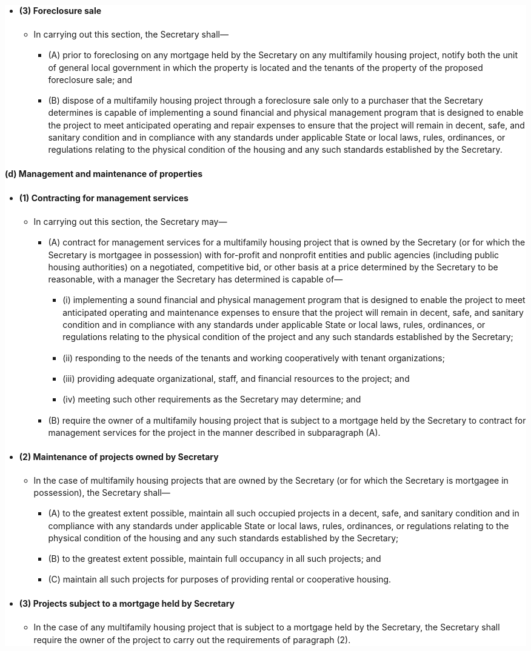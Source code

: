 * #### (3) Foreclosure sale
  * In carrying out this section, the Secretary shall—

    * (A) prior to foreclosing on any mortgage held by the Secretary on any multifamily housing project, notify both the unit of general local government in which the property is located and the tenants of the property of the proposed foreclosure sale; and

    * (B) dispose of a multifamily housing project through a foreclosure sale only to a purchaser that the Secretary determines is capable of implementing a sound financial and physical management program that is designed to enable the project to meet anticipated operating and repair expenses to ensure that the project will remain in decent, safe, and sanitary condition and in compliance with any standards under applicable State or local laws, rules, ordinances, or regulations relating to the physical condition of the housing and any such standards established by the Secretary.

#### (d) Management and maintenance of properties
* #### (1) Contracting for management services
  * In carrying out this section, the Secretary may—

    * (A) contract for management services for a multifamily housing project that is owned by the Secretary (or for which the Secretary is mortgagee in possession) with for-profit and nonprofit entities and public agencies (including public housing authorities) on a negotiated, competitive bid, or other basis at a price determined by the Secretary to be reasonable, with a manager the Secretary has determined is capable of—

      * (i) implementing a sound financial and physical management program that is designed to enable the project to meet anticipated operating and maintenance expenses to ensure that the project will remain in decent, safe, and sanitary condition and in compliance with any standards under applicable State or local laws, rules, ordinances, or regulations relating to the physical condition of the project and any such standards established by the Secretary;

      * (ii) responding to the needs of the tenants and working cooperatively with tenant organizations;

      * (iii) providing adequate organizational, staff, and financial resources to the project; and

      * (iv) meeting such other requirements as the Secretary may determine; and


    * (B) require the owner of a multifamily housing project that is subject to a mortgage held by the Secretary to contract for management services for the project in the manner described in subparagraph (A).

* #### (2) Maintenance of projects owned by Secretary
  * In the case of multifamily housing projects that are owned by the Secretary (or for which the Secretary is mortgagee in possession), the Secretary shall—

    * (A) to the greatest extent possible, maintain all such occupied projects in a decent, safe, and sanitary condition and in compliance with any standards under applicable State or local laws, rules, ordinances, or regulations relating to the physical condition of the housing and any such standards established by the Secretary;

    * (B) to the greatest extent possible, maintain full occupancy in all such projects; and

    * (C) maintain all such projects for purposes of providing rental or cooperative housing.

* #### (3) Projects subject to a mortgage held by Secretary
  * In the case of any multifamily housing project that is subject to a mortgage held by the Secretary, the Secretary shall require the owner of the project to carry out the requirements of paragraph (2).
